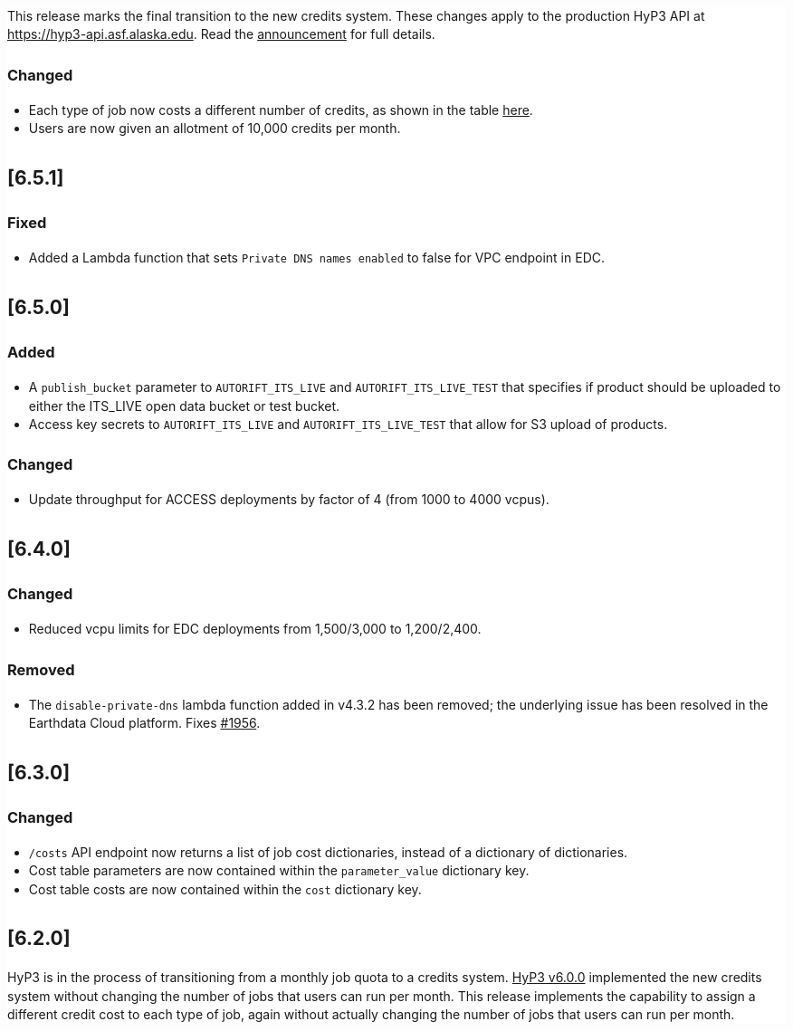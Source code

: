 This release marks the final transition to the new credits system. These changes apply to the production HyP3 API at <https://hyp3-api.asf.alaska.edu>. Read the [announcement](https://hyp3-docs.asf.alaska.edu/using/credits/) for full details.

### Changed

- Each type of job now costs a different number of credits, as shown in the table [here](https://hyp3-docs.asf.alaska.edu/using/credits/).
- Users are now given an allotment of 10,000 credits per month.

## [6.5.1]

### Fixed
- Added a Lambda function that sets `Private DNS names enabled` to false for VPC endpoint in EDC.

## [6.5.0]

### Added
- A `publish_bucket` parameter to `AUTORIFT_ITS_LIVE` and `AUTORIFT_ITS_LIVE_TEST` that specifies if product should be uploaded to either the ITS_LIVE open data bucket or test bucket.
- Access key secrets to `AUTORIFT_ITS_LIVE` and `AUTORIFT_ITS_LIVE_TEST` that allow for S3 upload of products.

### Changed
- Update throughput for ACCESS deployments by factor of 4 (from 1000 to 4000 vcpus).

## [6.4.0]

### Changed
- Reduced vcpu limits for EDC deployments from 1,500/3,000 to 1,200/2,400.

### Removed
- The `disable-private-dns` lambda function added in v4.3.2 has been removed; the underlying issue has been resolved in
  the Earthdata Cloud platform. Fixes [#1956](https://github.com/ASFHyP3/hyp3/issues/1956).

## [6.3.0]

### Changed
- `/costs` API endpoint now returns a list of job cost dictionaries, instead of a dictionary of dictionaries.
- Cost table parameters are now contained within the `parameter_value` dictionary key.
- Cost table costs are now contained within the `cost` dictionary key.

## [6.2.0]

HyP3 is in the process of transitioning from a monthly job quota to a credits system. [HyP3 v6.0.0](https://github.com/ASFHyP3/hyp3/releases/tag/v6.0.0) implemented the new credits system without changing the number of jobs that users can run per month. This release implements the capability to assign a different credit cost to each type of job, again without actually changing the number of jobs that users can run per month.
